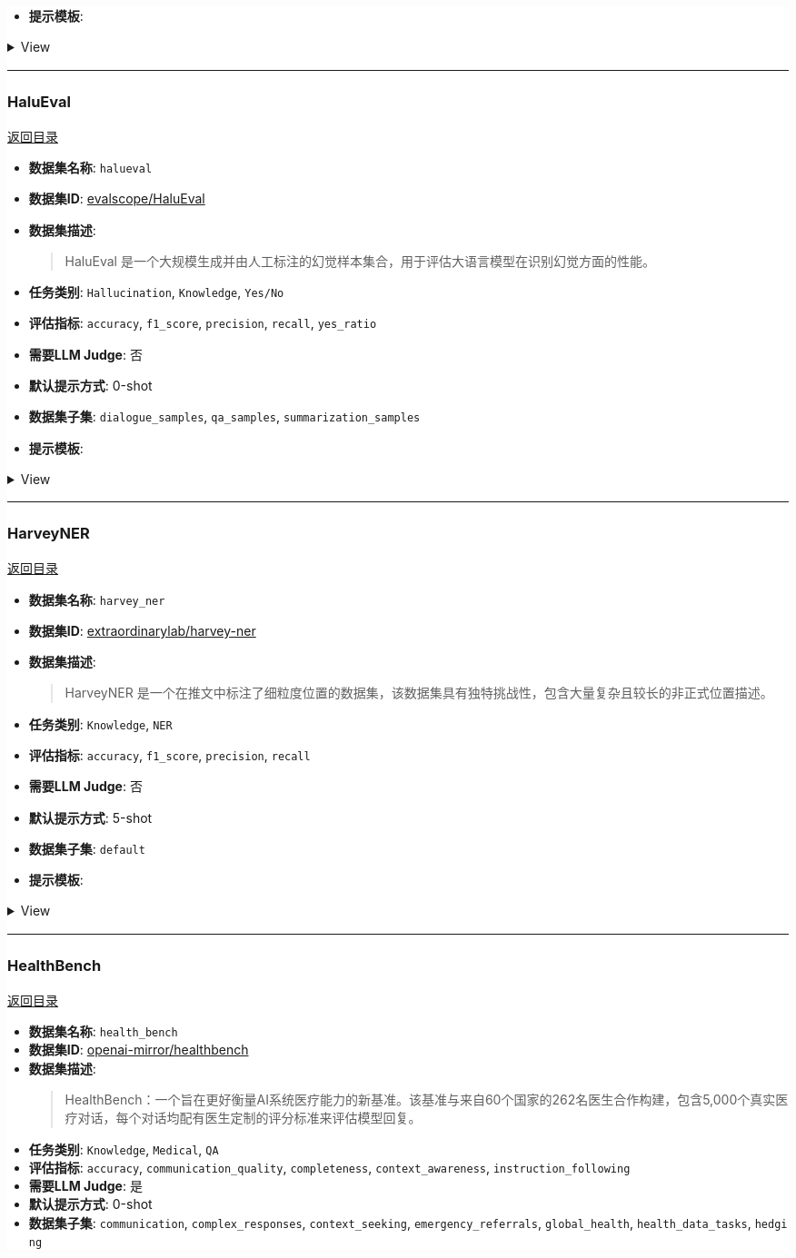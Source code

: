 - **提示模板**:
<details><summary>View</summary></details>

---

### HaluEval

[返回目录](#llm评测集)
- **数据集名称**: `halueval`
- **数据集ID**: [evalscope/HaluEval](https://modelscope.cn/datasets/evalscope/HaluEval/summary)
- **数据集描述**:
  > HaluEval 是一个大规模生成并由人工标注的幻觉样本集合，用于评估大语言模型在识别幻觉方面的性能。
- **任务类别**: `Hallucination`, `Knowledge`, `Yes/No`
- **评估指标**: `accuracy`, `f1_score`, `precision`, `recall`, `yes_ratio`
- **需要LLM Judge**: 否
- **默认提示方式**: 0-shot
- **数据集子集**: `dialogue_samples`, `qa_samples`, `summarization_samples`

- **提示模板**:
<details><summary>View</summary></details>

---

### HarveyNER

[返回目录](#llm评测集)
- **数据集名称**: `harvey_ner`
- **数据集ID**: [extraordinarylab/harvey-ner](https://modelscope.cn/datasets/extraordinarylab/harvey-ner/summary)
- **数据集描述**:
  > HarveyNER 是一个在推文中标注了细粒度位置的数据集，该数据集具有独特挑战性，包含大量复杂且较长的非正式位置描述。
- **任务类别**: `Knowledge`, `NER`
- **评估指标**: `accuracy`, `f1_score`, `precision`, `recall`
- **需要LLM Judge**: 否
- **默认提示方式**: 5-shot
- **数据集子集**: `default`

- **提示模板**:
<details><summary>View</summary></details>

---

### HealthBench

[返回目录](#llm评测集)
- **数据集名称**: `health_bench`
- **数据集ID**: [openai-mirror/healthbench](https://modelscope.cn/datasets/openai-mirror/healthbench/summary)
- **数据集描述**:
  > HealthBench：一个旨在更好衡量AI系统医疗能力的新基准。该基准与来自60个国家的262名医生合作构建，包含5,000个真实医疗对话，每个对话均配有医生定制的评分标准来评估模型回复。
- **任务类别**: `Knowledge`, `Medical`, `QA`
- **评估指标**: `accuracy`, `communication_quality`, `completeness`, `context_awareness`, `instruction_following`
- **需要LLM Judge**: 是
- **默认提示方式**: 0-shot
- **数据集子集**: `communication`, `complex_responses`, `context_seeking`, `emergency_referrals`, `global_health`, `health_data_tasks`, `hedging`
